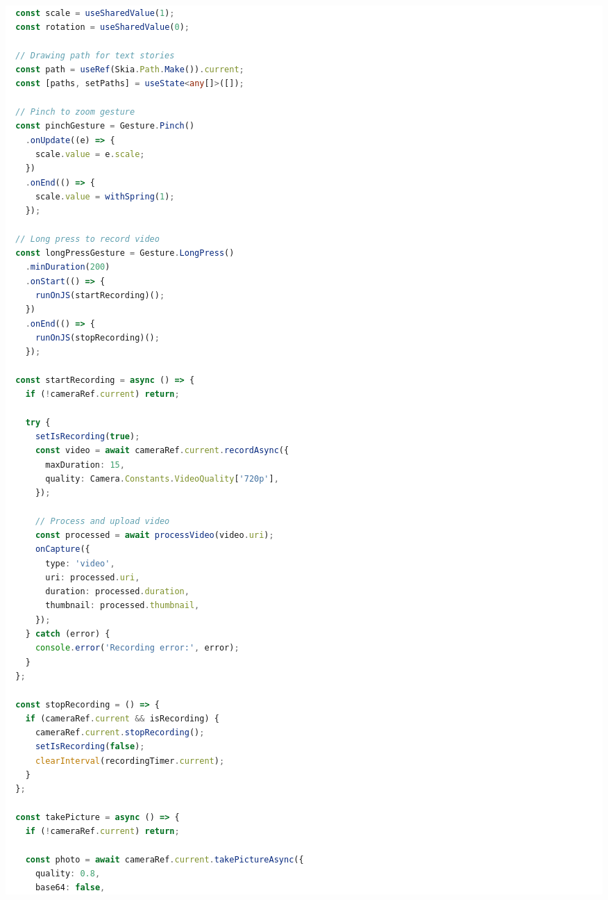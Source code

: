 ```typescript
  const scale = useSharedValue(1);
  const rotation = useSharedValue(0);
  
  // Drawing path for text stories
  const path = useRef(Skia.Path.Make()).current;
  const [paths, setPaths] = useState<any[]>([]);

  // Pinch to zoom gesture
  const pinchGesture = Gesture.Pinch()
    .onUpdate((e) => {
      scale.value = e.scale;
    })
    .onEnd(() => {
      scale.value = withSpring(1);
    });

  // Long press to record video
  const longPressGesture = Gesture.LongPress()
    .minDuration(200)
    .onStart(() => {
      runOnJS(startRecording)();
    })
    .onEnd(() => {
      runOnJS(stopRecording)();
    });

  const startRecording = async () => {
    if (!cameraRef.current) return;
    
    try {
      setIsRecording(true);
      const video = await cameraRef.current.recordAsync({
        maxDuration: 15,
        quality: Camera.Constants.VideoQuality['720p'],
      });
      
      // Process and upload video
      const processed = await processVideo(video.uri);
      onCapture({
        type: 'video',
        uri: processed.uri,
        duration: processed.duration,
        thumbnail: processed.thumbnail,
      });
    } catch (error) {
      console.error('Recording error:', error);
    }
  };

  const stopRecording = () => {
    if (cameraRef.current && isRecording) {
      cameraRef.current.stopRecording();
      setIsRecording(false);
      clearInterval(recordingTimer.current);
    }
  };

  const takePicture = async () => {
    if (!cameraRef.current) return;
    
    const photo = await cameraRef.current.takePictureAsync({
      quality: 0.8,
      base64: false,
```